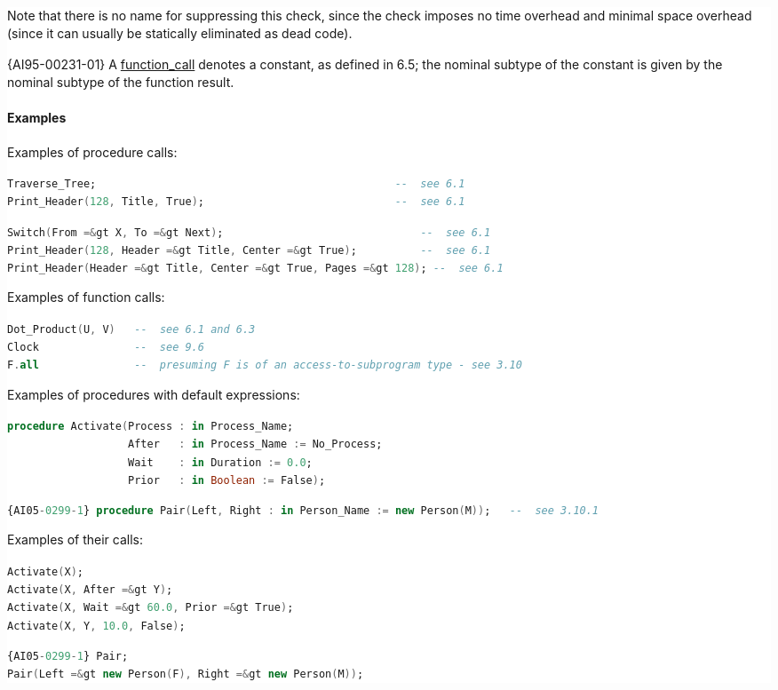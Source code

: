 Note that there is no name for suppressing this check, since the check imposes no time overhead and minimal space overhead (since it can usually be statically eliminated as dead code). 

{AI95-00231-01} A [function_call](./AA-6.4#S0218) denotes a constant, as defined in 6.5; the nominal subtype of the constant is given by the nominal subtype of the function result. 


#### Examples

Examples of procedure calls: 

```ada
Traverse_Tree;                                               --  see 6.1
Print_Header(128, Title, True);                              --  see 6.1

```

```ada
Switch(From =&gt X, To =&gt Next);                               --  see 6.1
Print_Header(128, Header =&gt Title, Center =&gt True);          --  see 6.1
Print_Header(Header =&gt Title, Center =&gt True, Pages =&gt 128); --  see 6.1

```

Examples of function calls: 

```ada
Dot_Product(U, V)   --  see 6.1 and 6.3
Clock               --  see 9.6
F.all               --  presuming F is of an access-to-subprogram type - see 3.10

```

Examples of procedures with default expressions: 

```ada
procedure Activate(Process : in Process_Name;
                   After   : in Process_Name := No_Process;
                   Wait    : in Duration := 0.0;
                   Prior   : in Boolean := False);

```

```ada
{AI05-0299-1} procedure Pair(Left, Right : in Person_Name := new Person(M));   --  see 3.10.1

```

Examples of their calls: 

```ada
Activate(X);
Activate(X, After =&gt Y);
Activate(X, Wait =&gt 60.0, Prior =&gt True);
Activate(X, Y, 10.0, False);

```

```ada
{AI05-0299-1} Pair;
Pair(Left =&gt new Person(F), Right =&gt new Person(M));

```
